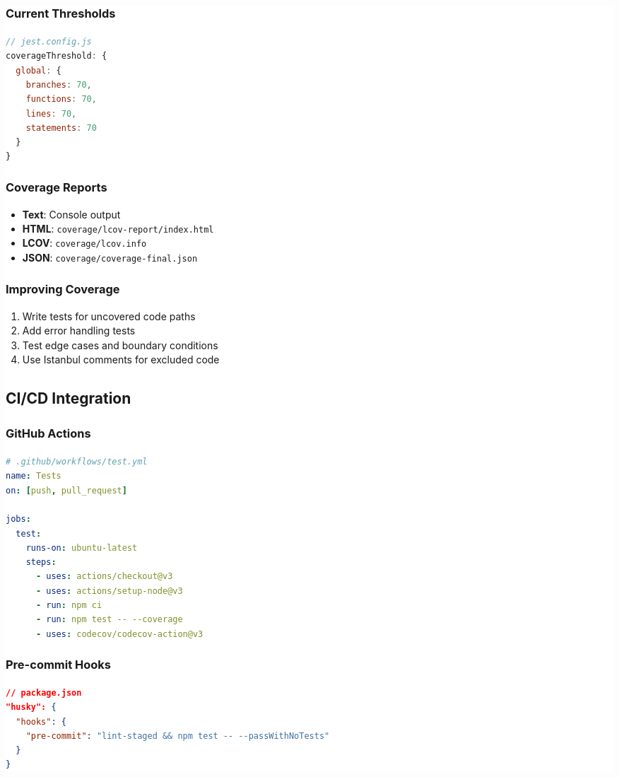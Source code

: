 ### Current Thresholds

```javascript
// jest.config.js
coverageThreshold: {
  global: {
    branches: 70,
    functions: 70,
    lines: 70,
    statements: 70
  }
}
```

### Coverage Reports

- **Text**: Console output
- **HTML**: `coverage/lcov-report/index.html`
- **LCOV**: `coverage/lcov.info`
- **JSON**: `coverage/coverage-final.json`

### Improving Coverage

1. Write tests for uncovered code paths
2. Add error handling tests
3. Test edge cases and boundary conditions
4. Use Istanbul comments for excluded code

## CI/CD Integration

### GitHub Actions

```yaml
# .github/workflows/test.yml
name: Tests
on: [push, pull_request]

jobs:
  test:
    runs-on: ubuntu-latest
    steps:
      - uses: actions/checkout@v3
      - uses: actions/setup-node@v3
      - run: npm ci
      - run: npm test -- --coverage
      - uses: codecov/codecov-action@v3
```

### Pre-commit Hooks

```json
// package.json
"husky": {
  "hooks": {
    "pre-commit": "lint-staged && npm test -- --passWithNoTests"
  }
}
```

